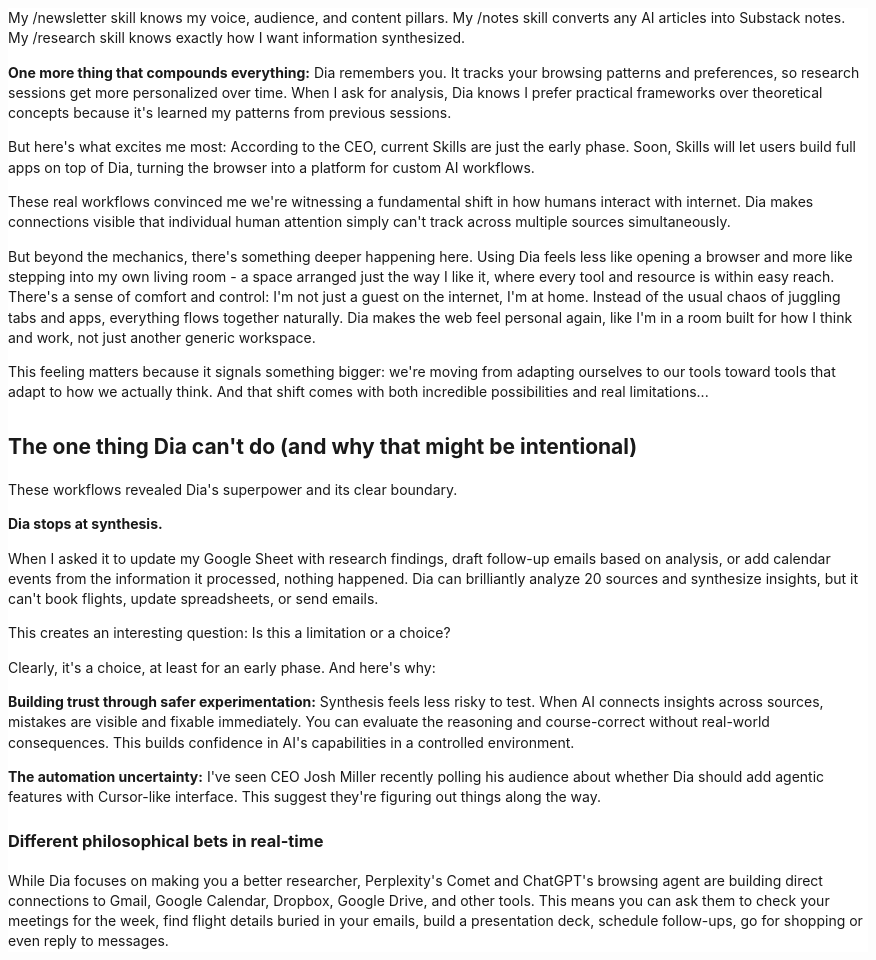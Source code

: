 My /newsletter skill knows my voice, audience, and content pillars. My /notes skill converts any AI articles into Substack notes. My /research skill knows exactly how I want information synthesized.

**One more thing that compounds everything:** Dia remembers you. It tracks your browsing patterns and preferences, so research sessions get more personalized over time. When I ask for analysis, Dia knows I prefer practical frameworks over theoretical concepts because it's learned my patterns from previous sessions.

But here's what excites me most: According to the CEO, current Skills are just the early phase. Soon, Skills will let users build full apps on top of Dia, turning the browser into a platform for custom AI workflows.

These real workflows convinced me we're witnessing a fundamental shift in how humans interact with internet. Dia makes connections visible that individual human attention simply can't track across multiple sources simultaneously.

But beyond the mechanics, there's something deeper happening here. Using Dia feels less like opening a browser and more like stepping into my own living room - a space arranged just the way I like it, where every tool and resource is within easy reach. There's a sense of comfort and control: I'm not just a guest on the internet, I'm at home. Instead of the usual chaos of juggling tabs and apps, everything flows together naturally. Dia makes the web feel personal again, like I'm in a room built for how I think and work, not just another generic workspace.

This feeling matters because it signals something bigger: we're moving from adapting ourselves to our tools toward tools that adapt to how we actually think. And that shift comes with both incredible possibilities and real limitations...

## The one thing Dia can't do (and why that might be intentional)

These workflows revealed Dia's superpower and its clear boundary.

**Dia stops at synthesis.**

When I asked it to update my Google Sheet with research findings, draft follow-up emails based on analysis, or add calendar events from the information it processed, nothing happened. Dia can brilliantly analyze 20 sources and synthesize insights, but it can't book flights, update spreadsheets, or send emails.

This creates an interesting question: Is this a limitation or a choice?

Clearly, it's a choice, at least for an early phase. And here's why:

**Building trust through safer experimentation:** Synthesis feels less risky to test. When AI connects insights across sources, mistakes are visible and fixable immediately. You can evaluate the reasoning and course-correct without real-world consequences. This builds confidence in AI's capabilities in a controlled environment.

**The automation uncertainty:** I've seen CEO Josh Miller recently polling his audience about whether Dia should add agentic features with Cursor-like interface. This suggest they're figuring out things along the way.

### Different philosophical bets in real-time

While Dia focuses on making you a better researcher, Perplexity's Comet and ChatGPT's browsing agent are building direct connections to Gmail, Google Calendar, Dropbox, Google Drive, and other tools. This means you can ask them to check your meetings for the week, find flight details buried in your emails, build a presentation deck, schedule follow-ups, go for shopping or even reply to messages.
